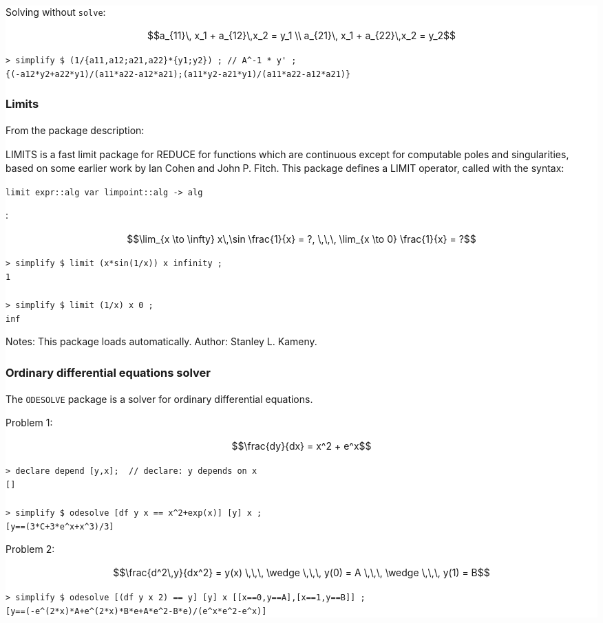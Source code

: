Solving without `solve`:

$$a_{11}\, x_1 + a_{12}\,x_2 = y_1 \\
        a_{21}\, x_1 + a_{22}\,x_2 = y_2$$

``` {.sourceCode .pure}
> simplify $ (1/{a11,a12;a21,a22}*{y1;y2}) ; // A^-1 * y' ;
{(-a12*y2+a22*y1)/(a11*a22-a12*a21);(a11*y2-a21*y1)/(a11*a22-a12*a21)}
```

### Limits

From the package description:

LIMITS is a fast limit package for REDUCE for functions which are continuous
except for computable poles and singularities, based on some earlier work by
Ian Cohen and John P. Fitch. This package defines a LIMIT operator, called
with the syntax:

`limit expr::alg var limpoint::alg -> alg`

:   

$$\lim_{x \to \infty} x\,\sin \frac{1}{x} = ?, \,\,\,
       \lim_{x \to 0} \frac{1}{x} = ?$$

``` {.sourceCode .pure}
> simplify $ limit (x*sin(1/x)) x infinity ;
1

> simplify $ limit (1/x) x 0 ;
inf
```

Notes: This package loads automatically. Author: Stanley L. Kameny.

### Ordinary differential equations solver

The `ODESOLVE` package is a solver for ordinary differential equations.

Problem 1:

$$\frac{dy}{dx} = x^2 + e^x$$

``` {.sourceCode .pure}
> declare depend [y,x];  // declare: y depends on x
[]

> simplify $ odesolve [df y x == x^2+exp(x)] [y] x ;
[y==(3*C+3*e^x+x^3)/3]
```

Problem 2:

$$\frac{d^2\,y}{dx^2} = y(x) \,\,\, \wedge \,\,\,
       y(0) = A \,\,\, \wedge \,\,\,
       y(1) = B$$

``` {.sourceCode .pure}
> simplify $ odesolve [(df y x 2) == y] [y] x [[x==0,y==A],[x==1,y==B]] ;
[y==(-e^(2*x)*A+e^(2*x)*B*e+A*e^2-B*e)/(e^x*e^2-e^x)]
```
